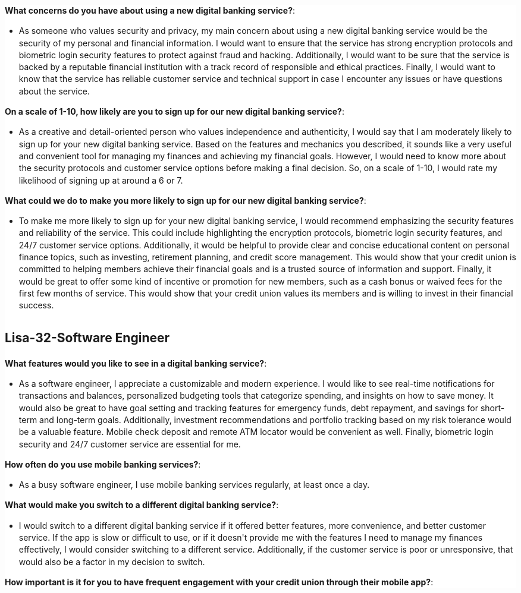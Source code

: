 **What concerns do you have about using a new digital banking service?**: 

- As someone who values security and privacy, my main concern about using a new digital banking service would be the security of my personal and financial information. I would want to ensure that the service has strong encryption protocols and biometric login security features to protect against fraud and hacking. Additionally, I would want to be sure that the service is backed by a reputable financial institution with a track record of responsible and ethical practices. Finally, I would want to know that the service has reliable customer service and technical support in case I encounter any issues or have questions about the service.

**On a scale of 1-10, how likely are you to sign up for our new digital banking service?**: 

- As a creative and detail-oriented person who values independence and authenticity, I would say that I am moderately likely to sign up for your new digital banking service. Based on the features and mechanics you described, it sounds like a very useful and convenient tool for managing my finances and achieving my financial goals. However, I would need to know more about the security protocols and customer service options before making a final decision. So, on a scale of 1-10, I would rate my likelihood of signing up at around a 6 or 7.

**What could we do to make you more likely to sign up for our new digital banking service?**: 

- To make me more likely to sign up for your new digital banking service, I would recommend emphasizing the security features and reliability of the service. This could include highlighting the encryption protocols, biometric login security features, and 24/7 customer service options. Additionally, it would be helpful to provide clear and concise educational content on personal finance topics, such as investing, retirement planning, and credit score management. This would show that your credit union is committed to helping members achieve their financial goals and is a trusted source of information and support. Finally, it would be great to offer some kind of incentive or promotion for new members, such as a cash bonus or waived fees for the first few months of service. This would show that your credit union values its members and is willing to invest in their financial success.

## Lisa-32-Software Engineer

**What features would you like to see in a digital banking service?**: 

- As a software engineer, I appreciate a customizable and modern experience. I would like to see real-time notifications for transactions and balances, personalized budgeting tools that categorize spending, and insights on how to save money. It would also be great to have goal setting and tracking features for emergency funds, debt repayment, and savings for short-term and long-term goals. Additionally, investment recommendations and portfolio tracking based on my risk tolerance would be a valuable feature. Mobile check deposit and remote ATM locator would be convenient as well. Finally, biometric login security and 24/7 customer service are essential for me.

**How often do you use mobile banking services?**: 

- As a busy software engineer, I use mobile banking services regularly, at least once a day.

**What would make you switch to a different digital banking service?**: 

- I would switch to a different digital banking service if it offered better features, more convenience, and better customer service. If the app is slow or difficult to use, or if it doesn't provide me with the features I need to manage my finances effectively, I would consider switching to a different service. Additionally, if the customer service is poor or unresponsive, that would also be a factor in my decision to switch.

**How important is it for you to have frequent engagement with your credit union through their mobile app?**: 
